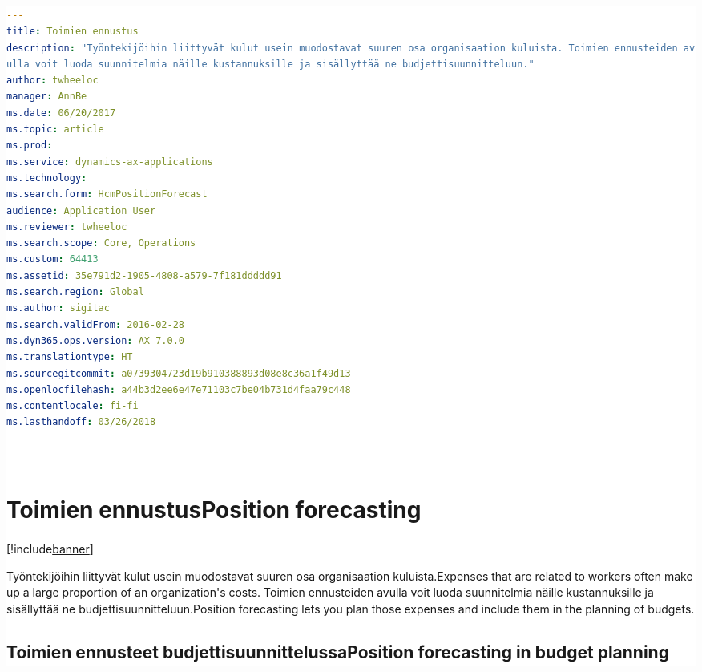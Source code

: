 ```yaml
---
title: Toimien ennustus
description: "Työntekijöihin liittyvät kulut usein muodostavat suuren osa organisaation kuluista. Toimien ennusteiden avulla voit luoda suunnitelmia näille kustannuksille ja sisällyttää ne budjettisuunnitteluun."
author: twheeloc
manager: AnnBe
ms.date: 06/20/2017
ms.topic: article
ms.prod: 
ms.service: dynamics-ax-applications
ms.technology: 
ms.search.form: HcmPositionForecast
audience: Application User
ms.reviewer: twheeloc
ms.search.scope: Core, Operations
ms.custom: 64413
ms.assetid: 35e791d2-1905-4808-a579-7f181ddddd91
ms.search.region: Global
ms.author: sigitac
ms.search.validFrom: 2016-02-28
ms.dyn365.ops.version: AX 7.0.0
ms.translationtype: HT
ms.sourcegitcommit: a0739304723d19b910388893d08e8c36a1f49d13
ms.openlocfilehash: a44b3d2ee6e47e71103c7be04b731d4faa79c448
ms.contentlocale: fi-fi
ms.lasthandoff: 03/26/2018

---
```


# <a name="position-forecasting"></a><span data-ttu-id="d828b-104">Toimien ennustus</span><span class="sxs-lookup"><span data-stu-id="d828b-104">Position forecasting</span></span>

[!include[banner](../includes/banner.md)]



<span data-ttu-id="d828b-105">Työntekijöihin liittyvät kulut usein muodostavat suuren osa organisaation kuluista.</span><span class="sxs-lookup"><span data-stu-id="d828b-105">Expenses that are related to workers often make up a large proportion of an organization's costs.</span></span> <span data-ttu-id="d828b-106">Toimien ennusteiden avulla voit luoda suunnitelmia näille kustannuksille ja sisällyttää ne budjettisuunnitteluun.</span><span class="sxs-lookup"><span data-stu-id="d828b-106">Position forecasting lets you plan those expenses and include them in the planning of budgets.</span></span>

## <a name="position-forecasting-in-budget-planning"></a><span data-ttu-id="d828b-107">Toimien ennusteet budjettisuunnittelussa</span><span class="sxs-lookup"><span data-stu-id="d828b-107">Position forecasting in budget planning</span></span>
